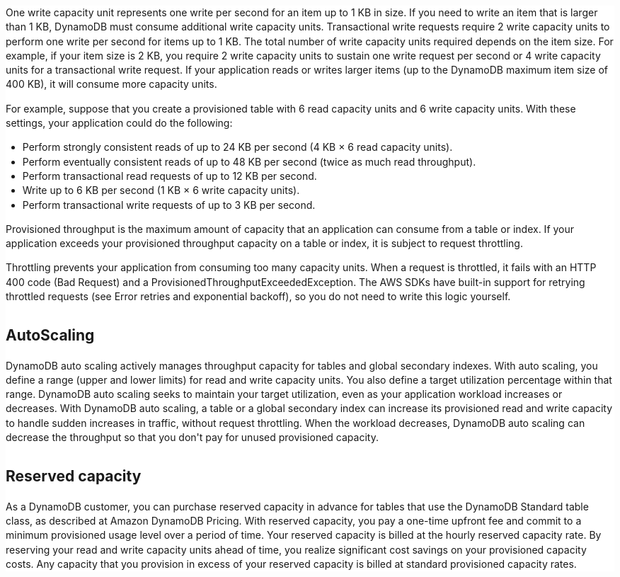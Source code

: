 One write capacity unit represents one write per second for an item up to 1 KB in size. If you need to write an item 
that is larger than 1 KB, DynamoDB must consume additional write capacity units. Transactional write requests 
require 2 write capacity units to perform one write per second for items up to 1 KB. The total number of write capacity units required depends on the item size. For example, if your item size is 2 KB, you require 2 write capacity units to sustain one write request per second or 4 write capacity units for a transactional write request. 
If your application reads or writes larger items (up to the DynamoDB maximum item size of 400 KB), it will consume more capacity units.

For example, suppose that you create a provisioned table with 6 read capacity units and 
6 write capacity units. With these settings, your application could do the following:

* Perform strongly consistent reads of up to 24 KB per second (4 KB × 6 read capacity units).
* Perform eventually consistent reads of up to 48 KB per second (twice as much read throughput).
* Perform transactional read requests of up to 12 KB per second.
* Write up to 6 KB per second (1 KB × 6 write capacity units).
* Perform transactional write requests of up to 3 KB per second.

Provisioned throughput is the maximum amount of capacity that an application can consume from a table or index. 
If your application exceeds your provisioned throughput capacity on a table or index, it is subject to request throttling.

Throttling prevents your application from consuming too many capacity units. When a request is throttled, it fails with an 
HTTP 400 code (Bad Request) and a ProvisionedThroughputExceededException. The AWS SDKs have built-in support for retrying 
throttled requests (see Error retries and exponential backoff), so you do not need to write this logic yourself.

## AutoScaling


DynamoDB auto scaling actively manages throughput capacity for tables and global secondary indexes. With auto scaling, 
you define a range (upper and lower limits) for read and write capacity units. You also define a target utilization 
percentage within that range. DynamoDB auto scaling seeks to maintain your target utilization, even as your 
application workload increases or decreases.
With DynamoDB auto scaling, a table or a global secondary index can increase its provisioned read and write 
capacity to handle sudden increases in traffic, without request throttling. When the workload decreases, DynamoDB auto
scaling can decrease the throughput so that you don't pay for unused provisioned capacity.

## Reserved capacity 

As a DynamoDB customer, you can purchase reserved capacity in advance for tables that use the DynamoDB Standard table 
class, as described at Amazon DynamoDB Pricing. With reserved capacity, you pay a one-time upfront fee and commit 
to a minimum provisioned usage level over a period of time. Your reserved capacity is billed at the hourly reserved 
capacity rate. By reserving your read and write capacity units ahead of time, you realize significant cost savings 
on your provisioned capacity costs. Any capacity that you provision in excess of your reserved capacity is billed 
at standard provisioned capacity rates.
